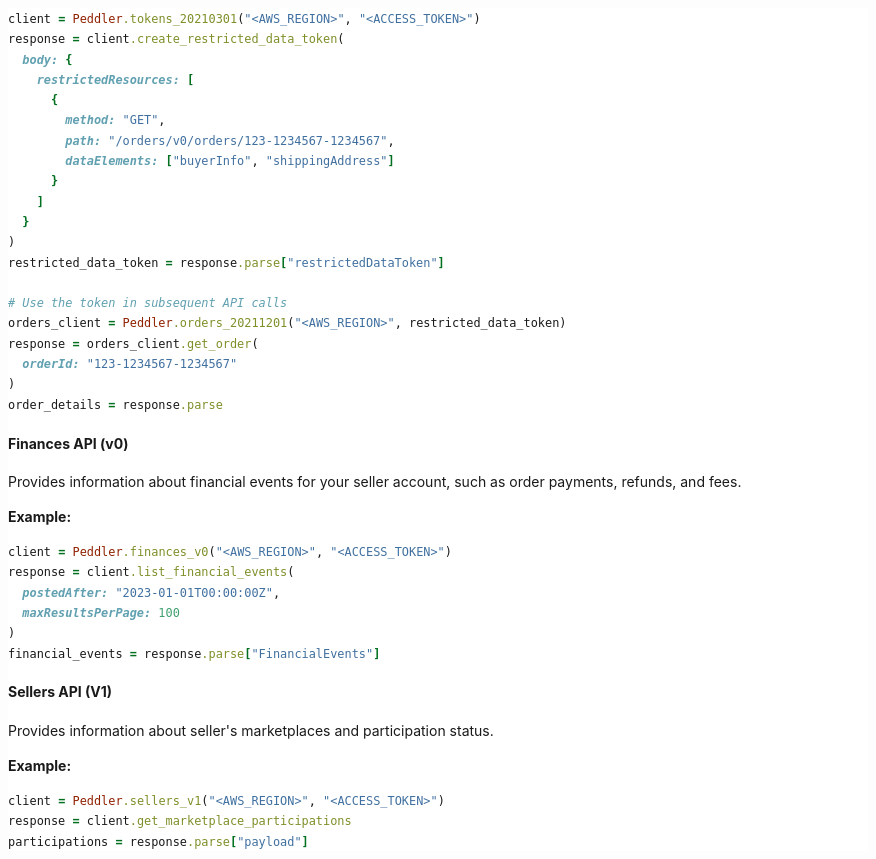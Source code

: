 ```ruby
client = Peddler.tokens_20210301("<AWS_REGION>", "<ACCESS_TOKEN>")
response = client.create_restricted_data_token(
  body: {
    restrictedResources: [
      {
        method: "GET",
        path: "/orders/v0/orders/123-1234567-1234567",
        dataElements: ["buyerInfo", "shippingAddress"]
      }
    ]
  }
)
restricted_data_token = response.parse["restrictedDataToken"]

# Use the token in subsequent API calls
orders_client = Peddler.orders_20211201("<AWS_REGION>", restricted_data_token)
response = orders_client.get_order(
  orderId: "123-1234567-1234567"
)
order_details = response.parse
```

#### Finances API (v0)

Provides information about financial events for your seller account, such as order payments, refunds, and fees.

**Example:**

```ruby
client = Peddler.finances_v0("<AWS_REGION>", "<ACCESS_TOKEN>")
response = client.list_financial_events(
  postedAfter: "2023-01-01T00:00:00Z",
  maxResultsPerPage: 100
)
financial_events = response.parse["FinancialEvents"]
```

#### Sellers API (V1)

Provides information about seller's marketplaces and participation status.

**Example:**

```ruby
client = Peddler.sellers_v1("<AWS_REGION>", "<ACCESS_TOKEN>")
response = client.get_marketplace_participations
participations = response.parse["payload"]
```

[build]: https://github.com/hakanensari/peddler/actions
[maintainability]: https://codeclimate.com/github/hakanensari/peddler/maintainability
[test-coverage]: https://codeclimate.com/github/hakanensari/peddler/test_coverage
[docs-overview]: https://developer.amazonservices.com/sp-api-docs/overview
[register-as-developer]: https://developer-docs.amazon.com/sp-api/docs/registering-as-a-developer
[register-application]: https://developer-docs.amazon.com/sp-api/docs/registering-your-application
[view-credentials]: https://developer-docs.amazon.com/sp-api/docs/viewing-your-application-information-and-credentials
[authorization]: https://developer-docs.amazon.com/sp-api/docs/authorizing-selling-partner-api-applications
[rate-limits]: https://developer-docs.amazon.com/sp-api/docs/usage-plans-and-rate-limits
[httprb]: https://github.com/httprb/http
